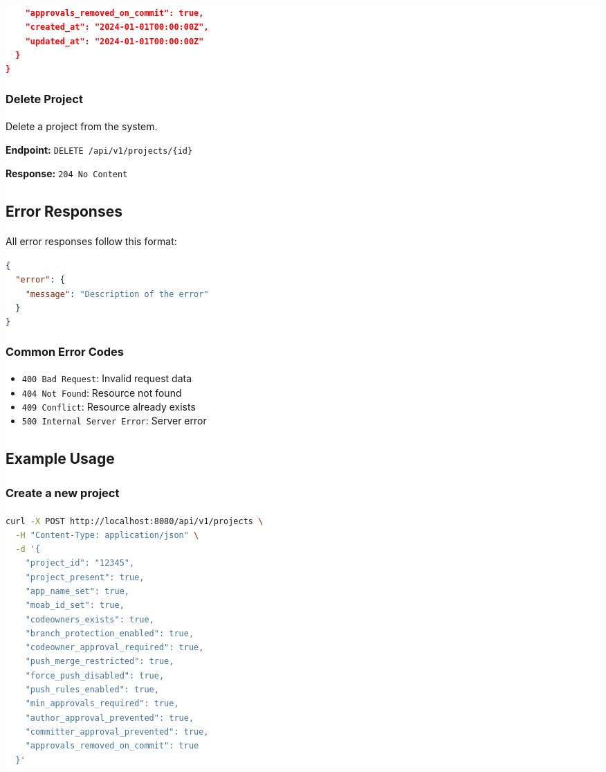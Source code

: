 ```json
    "approvals_removed_on_commit": true,
    "created_at": "2024-01-01T00:00:00Z",
    "updated_at": "2024-01-01T00:00:00Z"
  }
}
```

### Delete Project

Delete a project from the system.

**Endpoint:** `DELETE /api/v1/projects/{id}`

**Response:** `204 No Content`

## Error Responses

All error responses follow this format:

```json
{
  "error": {
    "message": "Description of the error"
  }
}
```

### Common Error Codes

- `400 Bad Request`: Invalid request data
- `404 Not Found`: Resource not found
- `409 Conflict`: Resource already exists
- `500 Internal Server Error`: Server error

## Example Usage

### Create a new project

```bash
curl -X POST http://localhost:8080/api/v1/projects \
  -H "Content-Type: application/json" \
  -d '{
    "project_id": "12345",
    "project_present": true,
    "app_name_set": true,
    "moab_id_set": true,
    "codeowners_exists": true,
    "branch_protection_enabled": true,
    "codeowner_approval_required": true,
    "push_merge_restricted": true,
    "force_push_disabled": true,
    "push_rules_enabled": true,
    "min_approvals_required": true,
    "author_approval_prevented": true,
    "committer_approval_prevented": true,
    "approvals_removed_on_commit": true
  }'
```
